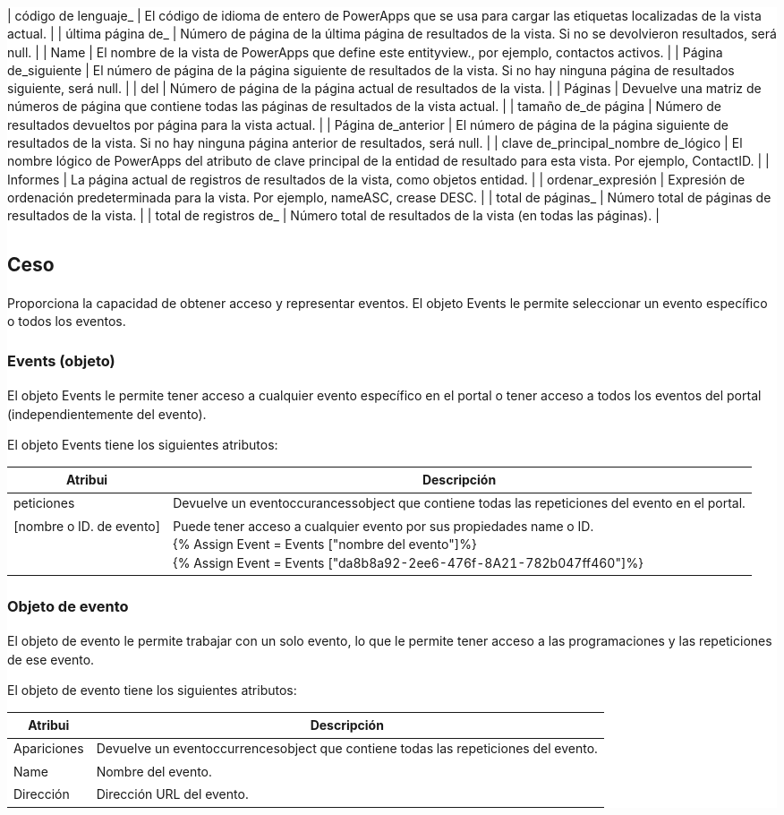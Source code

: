 |       código de lenguaje\_        |             El código de idioma de entero de PowerApps que se usa para cargar las etiquetas localizadas de la vista actual.              |
|         última página de\_          |                                 Número de página de la última página de resultados de la vista. Si no se devolvieron resultados, será null.                                  |
|            Name             |              El nombre de la vista de PowerApps que define este entityview., por ejemplo, contactos activos.               |
|         Página de\_siguiente          |                                El número de página de la página siguiente de resultados de la vista. Si no hay ninguna página de resultados siguiente, será null.                                 |
|            del             |                                                           Número de página de la página actual de resultados de la vista.                                                           |
|            Páginas            |                                          Devuelve una matriz de números de página que contiene todas las páginas de resultados de la vista actual.                                          |
|         tamaño de\_de página          |                                                      Número de resultados devueltos por página para la vista actual.                                                       |
|       Página de\_anterior        |                              El número de página de la página siguiente de resultados de la vista. Si no hay ninguna página anterior de resultados, será null.                               |
| clave de\_principal\_nombre de\_lógico |  El nombre lógico de PowerApps del atributo de clave principal de la entidad de resultado para esta vista. Por ejemplo, ContactID.   |
|           Informes           |                                                   La página actual de registros de resultados de la vista, como objetos entidad.                                                    |
|      ordenar\_expresión       |                                             Expresión de ordenación predeterminada para la vista. Por ejemplo, nameASC, crease DESC.                                              |
|        total de páginas\_         |                                                              Número total de páginas de resultados de la vista.                                                              |
|       total de registros de\_        |                                                       Número total de resultados de la vista (en todas las páginas).                                                       |

## <a name="events"></a>Ceso

Proporciona la capacidad de obtener acceso y representar eventos. El objeto Events le permite seleccionar un evento específico o todos los eventos.

### <a name="events-object"></a>Events (objeto)

El objeto Events le permite tener acceso a cualquier evento específico en el portal o tener acceso a todos los eventos del portal (independientemente del evento).

El objeto Events tiene los siguientes atributos:

|Atribui   |Descripción   |
|---|---|
|peticiones |Devuelve un eventoccurancessobject que contiene todas las repeticiones del evento en el portal. |
|[nombre o ID. de evento] |Puede tener acceso a cualquier evento por sus propiedades name o ID.<br>{% Assign Event = Events [&quot;nombre del evento&quot;]%}<br>{% Assign Event = Events [&quot;da8b8a92-2ee6-476f-8A21-782b047ff460&quot;]%} |

### <a name="event-object"></a>Objeto de evento

El objeto de evento le permite trabajar con un solo evento, lo que le permite tener acceso a las programaciones y las repeticiones de ese evento.

El objeto de evento tiene los siguientes atributos:

|Atribui   |Descripción   |
|---|---|
| Apariciones | Devuelve un eventoccurrencesobject que contiene todas las repeticiones del evento. |
| Name       | Nombre del evento.                                                     |
| Dirección        | Dirección URL del evento.                                                      |
